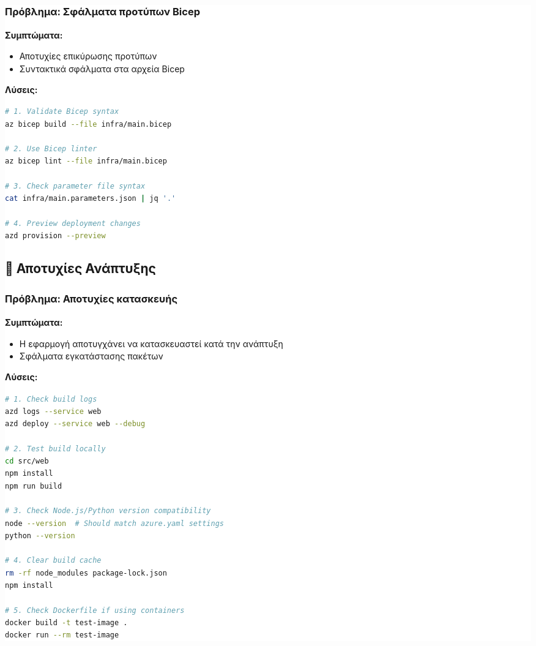```bash
```

### Πρόβλημα: Σφάλματα προτύπων Bicep
**Συμπτώματα:**
- Αποτυχίες επικύρωσης προτύπων
- Συντακτικά σφάλματα στα αρχεία Bicep

**Λύσεις:**
```bash
# 1. Validate Bicep syntax
az bicep build --file infra/main.bicep

# 2. Use Bicep linter
az bicep lint --file infra/main.bicep

# 3. Check parameter file syntax
cat infra/main.parameters.json | jq '.'

# 4. Preview deployment changes
azd provision --preview
```

## 🚀 Αποτυχίες Ανάπτυξης

### Πρόβλημα: Αποτυχίες κατασκευής
**Συμπτώματα:**
- Η εφαρμογή αποτυγχάνει να κατασκευαστεί κατά την ανάπτυξη
- Σφάλματα εγκατάστασης πακέτων

**Λύσεις:**
```bash
# 1. Check build logs
azd logs --service web
azd deploy --service web --debug

# 2. Test build locally
cd src/web
npm install
npm run build

# 3. Check Node.js/Python version compatibility
node --version  # Should match azure.yaml settings
python --version

# 4. Clear build cache
rm -rf node_modules package-lock.json
npm install

# 5. Check Dockerfile if using containers
docker build -t test-image .
docker run --rm test-image
```
